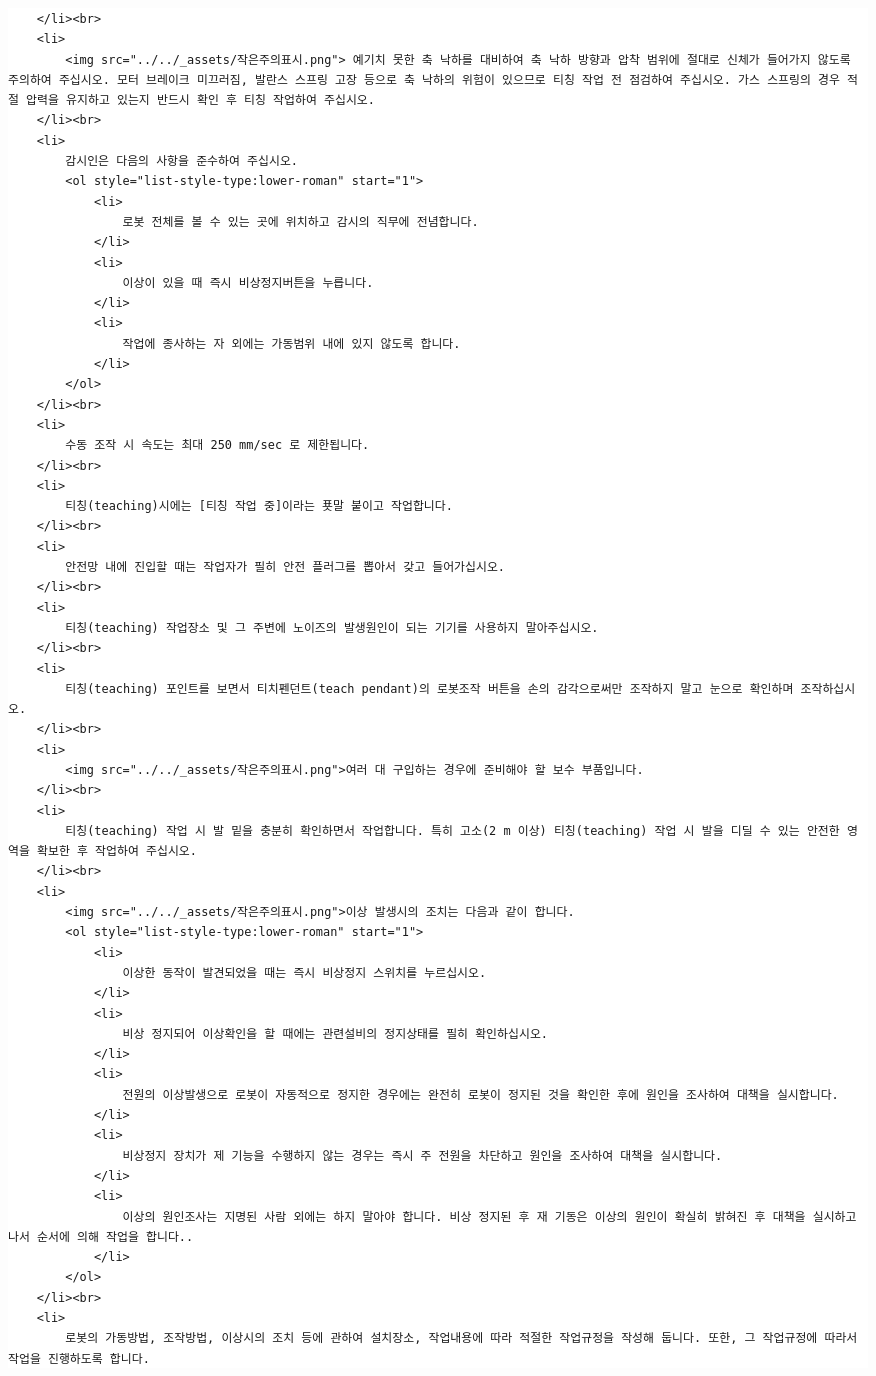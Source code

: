        </li><br>
        <li>
            <img src="../../_assets/작은주의표시.png"> 예기치 못한 축 낙하를 대비하여 축 낙하 방향과 압착 범위에 절대로 신체가 들어가지 않도록 주의하여 주십시오. 모터 브레이크 미끄러짐, 발란스 스프링 고장 등으로 축 낙하의 위험이 있으므로 티칭 작업 전 점검하여 주십시오. 가스 스프링의 경우 적절 압력을 유지하고 있는지 반드시 확인 후 티칭 작업하여 주십시오.
        </li><br>	
        <li>
            감시인은 다음의 사항을 준수하여 주십시오. 
            <ol style="list-style-type:lower-roman" start="1">
                <li>
                    로봇 전체를 볼 수 있는 곳에 위치하고 감시의 직무에 전념합니다.
                </li>
                <li>
                    이상이 있을 때 즉시 비상정지버튼을 누릅니다.   
                </li>
                <li>
                    작업에 종사하는 자 외에는 가동범위 내에 있지 않도록 합니다.
                </li>
            </ol>
        </li><br>
        <li>
            수동 조작 시 속도는 최대 250 mm/sec 로 제한됩니다. 
        </li><br>  
        <li>
            티칭(teaching)시에는 [티칭 작업 중]이라는 푯말 붙이고 작업합니다. 
        </li><br>    
        <li>
            안전망 내에 진입할 때는 작업자가 필히 안전 플러그를 뽑아서 갖고 들어가십시오. 
        </li><br>   
        <li>
            티칭(teaching) 작업장소 및 그 주변에 노이즈의 발생원인이 되는 기기를 사용하지 말아주십시오.
        </li><br>   
        <li>
            티칭(teaching) 포인트를 보면서 티치펜던트(teach pendant)의 로봇조작 버튼을 손의 감각으로써만 조작하지 말고 눈으로 확인하며 조작하십시오.
        </li><br>   
        <li>
            <img src="../../_assets/작은주의표시.png">여러 대 구입하는 경우에 준비해야 할 보수 부품입니다.
        </li><br>   
        <li>
            티칭(teaching) 작업 시 발 밑을 충분히 확인하면서 작업합니다. 특히 고소(2 m 이상) 티칭(teaching) 작업 시 발을 디딜 수 있는 안전한 영역을 확보한 후 작업하여 주십시오.
        </li><br> 
        <li>
            <img src="../../_assets/작은주의표시.png">이상 발생시의 조치는 다음과 같이 합니다. 
            <ol style="list-style-type:lower-roman" start="1">
                <li>
                    이상한 동작이 발견되었을 때는 즉시 비상정지 스위치를 누르십시오. 
                </li>
                <li>
                    비상 정지되어 이상확인을 할 때에는 관련설비의 정지상태를 필히 확인하십시오.    
                </li>
                <li>
                    전원의 이상발생으로 로봇이 자동적으로 정지한 경우에는 완전히 로봇이 정지된 것을 확인한 후에 원인을 조사하여 대책을 실시합니다. 
                </li>
                <li>
                    비상정지 장치가 제 기능을 수행하지 않는 경우는 즉시 주 전원을 차단하고 원인을 조사하여 대책을 실시합니다. 
                </li>
                <li>
                    이상의 원인조사는 지명된 사람 외에는 하지 말아야 합니다. 비상 정지된 후 재 기동은 이상의 원인이 확실히 밝혀진 후 대책을 실시하고 나서 순서에 의해 작업을 합니다.. 
                </li>
            </ol>
        </li><br> 
        <li>
            로봇의 가동방법, 조작방법, 이상시의 조치 등에 관하여 설치장소, 작업내용에 따라 적절한 작업규정을 작성해 둡니다. 또한, 그 작업규정에 따라서 작업을 진행하도록 합니다.